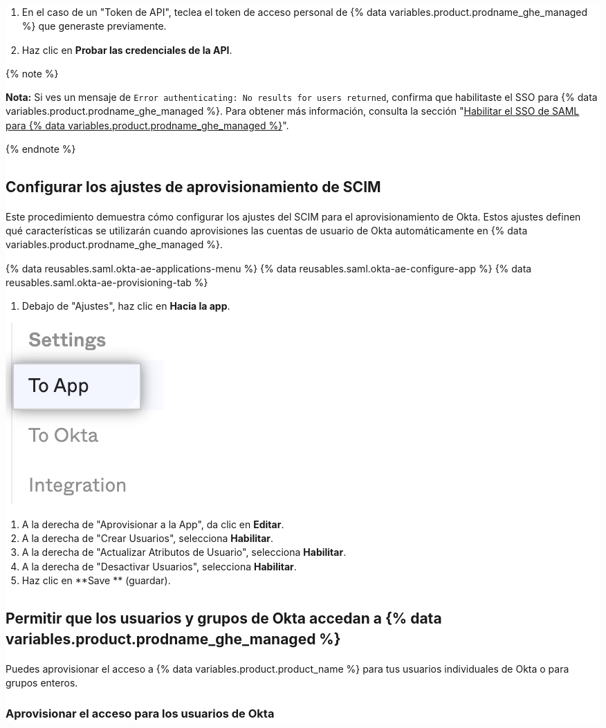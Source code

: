 1. En el caso de un "Token de API", teclea el token de acceso personal de {% data variables.product.prodname_ghe_managed %} que generaste previamente.

1. Haz clic en **Probar las credenciales de la API**.

{% note %}

**Nota:** Si ves un mensaje de `Error authenticating: No results for users returned`, confirma que habilitaste el SSO para {% data variables.product.prodname_ghe_managed %}. Para obtener más información, consulta la sección "[Habilitar el SSO de SAML para {% data variables.product.prodname_ghe_managed %}](#enabling-saml-sso-for-github-ae)".

{% endnote %}

## Configurar los ajustes de aprovisionamiento de SCIM

Este procedimiento demuestra cómo configurar los ajustes del SCIM para el aprovisionamiento de Okta. Estos ajustes definen qué características se utilizarán cuando aprovisiones las cuentas de usuario de Okta automáticamente en {% data variables.product.prodname_ghe_managed %}.

{% data reusables.saml.okta-ae-applications-menu %}
{% data reusables.saml.okta-ae-configure-app %}
{% data reusables.saml.okta-ae-provisioning-tab %}
1. Debajo de "Ajustes", haz clic en **Hacia la app**.

  ![Ajustes de "A la app"](/assets/images/help/saml/okta-ae-to-app-settings.png)

1. A la derecha de "Aprovisionar a la App", da clic en **Editar**.
1. A la derecha de "Crear Usuarios", selecciona **Habilitar**.
1. A la derecha de "Actualizar Atributos de Usuario", selecciona **Habilitar**.
1. A la derecha de "Desactivar Usuarios", selecciona **Habilitar**.
1. Haz clic en **Save ** (guardar).

## Permitir que los usuarios y grupos de Okta accedan a {% data variables.product.prodname_ghe_managed %}

Puedes aprovisionar el acceso a {% data variables.product.product_name %} para tus usuarios individuales de Okta o para grupos enteros.

### Aprovisionar el acceso para los usuarios de Okta
